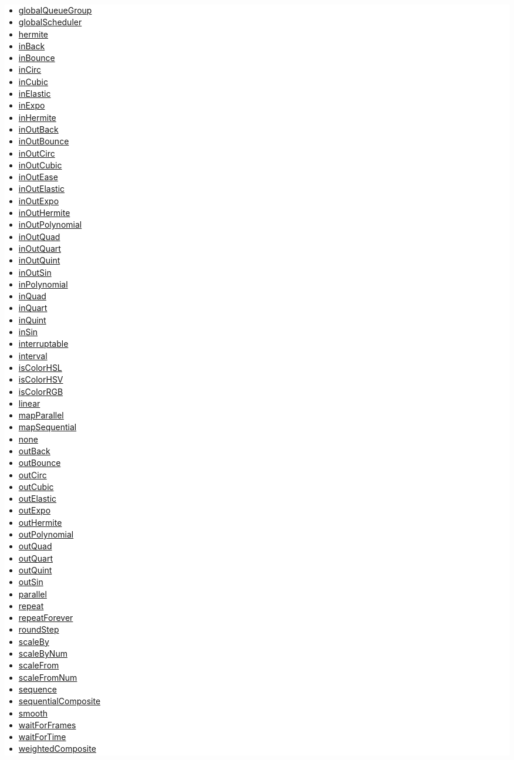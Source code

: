- [globalQueueGroup](#markdown-header-globalQueueGroup)
- [globalScheduler](#markdown-header-globalScheduler)
- [hermite](#markdown-header-hermite)
- [inBack](#markdown-header-inBack)
- [inBounce](#markdown-header-inBounce)
- [inCirc](#markdown-header-inCirc)
- [inCubic](#markdown-header-inCubic)
- [inElastic](#markdown-header-inElastic)
- [inExpo](#markdown-header-inExpo)
- [inHermite](#markdown-header-inHermite)
- [inOutBack](#markdown-header-inOutBack)
- [inOutBounce](#markdown-header-inOutBounce)
- [inOutCirc](#markdown-header-inOutCirc)
- [inOutCubic](#markdown-header-inOutCubic)
- [inOutEase](#markdown-header-inOutEase)
- [inOutElastic](#markdown-header-inOutElastic)
- [inOutExpo](#markdown-header-inOutExpo)
- [inOutHermite](#markdown-header-inOutHermite)
- [inOutPolynomial](#markdown-header-inOutPolynomial)
- [inOutQuad](#markdown-header-inOutQuad)
- [inOutQuart](#markdown-header-inOutQuart)
- [inOutQuint](#markdown-header-inOutQuint)
- [inOutSin](#markdown-header-inOutSin)
- [inPolynomial](#markdown-header-inPolynomial)
- [inQuad](#markdown-header-inQuad)
- [inQuart](#markdown-header-inQuart)
- [inQuint](#markdown-header-inQuint)
- [inSin](#markdown-header-inSin)
- [interruptable](#markdown-header-interruptable)
- [interval](#markdown-header-interval)
- [isColorHSL](#markdown-header-isColorHSL)
- [isColorHSV](#markdown-header-isColorHSV)
- [isColorRGB](#markdown-header-isColorRGB)
- [linear](#markdown-header-linear)
- [mapParallel](#markdown-header-mapParallel)
- [mapSequential](#markdown-header-mapSequential)
- [none](#markdown-header-none)
- [outBack](#markdown-header-outBack)
- [outBounce](#markdown-header-outBounce)
- [outCirc](#markdown-header-outCirc)
- [outCubic](#markdown-header-outCubic)
- [outElastic](#markdown-header-outElastic)
- [outExpo](#markdown-header-outExpo)
- [outHermite](#markdown-header-outHermite)
- [outPolynomial](#markdown-header-outPolynomial)
- [outQuad](#markdown-header-outQuad)
- [outQuart](#markdown-header-outQuart)
- [outQuint](#markdown-header-outQuint)
- [outSin](#markdown-header-outSin)
- [parallel](#markdown-header-parallel)
- [repeat](#markdown-header-repeat)
- [repeatForever](#markdown-header-repeatForever)
- [roundStep](#markdown-header-roundStep)
- [scaleBy](#markdown-header-scaleBy)
- [scaleByNum](#markdown-header-scaleByNum)
- [scaleFrom](#markdown-header-scaleFrom)
- [scaleFromNum](#markdown-header-scaleFromNum)
- [sequence](#markdown-header-sequence)
- [sequentialComposite](#markdown-header-sequentialComposite)
- [smooth](#markdown-header-smooth)
- [waitForFrames](#markdown-header-waitForFrames)
- [waitForTime](#markdown-header-waitForTime)
- [weightedComposite](#markdown-header-weightedComposite)
